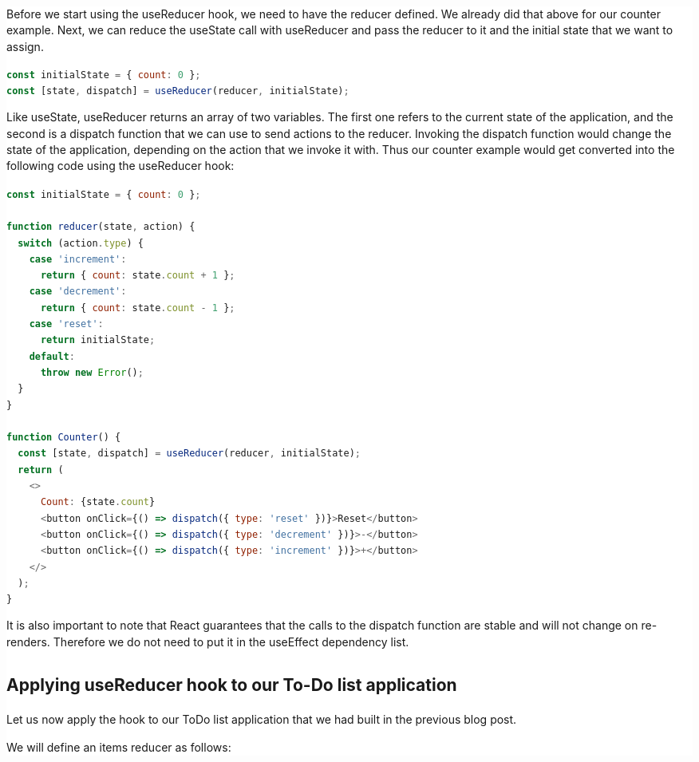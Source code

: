 Before we start using the useReducer hook, we need to have the reducer defined. We already did that above for our counter example. Next, we can reduce the useState call with useReducer and pass the reducer to it and the initial state that we want to assign.

```js
const initialState = { count: 0 };
const [state, dispatch] = useReducer(reducer, initialState);
```

Like useState, useReducer returns an array of two variables. The first one refers to the current state of the application, and the second is a dispatch function that we can use to send actions to the reducer. Invoking the dispatch function would change the state of the application, depending on the action that we invoke it with. Thus our counter example would get converted into the following code using the useReducer hook:

```js
const initialState = { count: 0 };

function reducer(state, action) {
  switch (action.type) {
    case 'increment':
      return { count: state.count + 1 };
    case 'decrement':
      return { count: state.count - 1 };
    case 'reset':
      return initialState;
    default:
      throw new Error();
  }
}

function Counter() {
  const [state, dispatch] = useReducer(reducer, initialState);
  return (
    <>
      Count: {state.count}
      <button onClick={() => dispatch({ type: 'reset' })}>Reset</button>
      <button onClick={() => dispatch({ type: 'decrement' })}>-</button>
      <button onClick={() => dispatch({ type: 'increment' })}>+</button>
    </>
  );
}
```

It is also important to note that React guarantees that the calls to the dispatch function are stable and will not change on re-renders. Therefore we do not need to put it in the useEffect dependency list.

## Applying useReducer hook to our To-Do list application

Let us now apply the hook to our ToDo list application that we had built in the previous blog post.

We will define an items reducer as follows:
